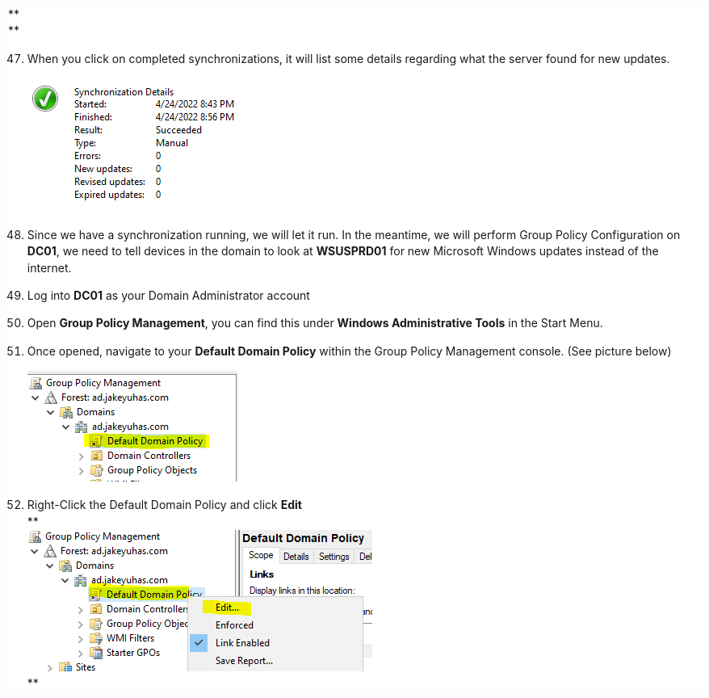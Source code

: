 **  
**

47. When you click on completed synchronizations, it will list some
    details regarding what the server found for new updates.  
      
    <img src="./media/image36.png" style="width:3.02083in;height:1.71875in"
    alt="Text Description automatically generated" />

48. Since we have a synchronization running, we will let it run. In the
    meantime, we will perform Group Policy Configuration on **DC01**, we
    need to tell devices in the domain to look at **WSUSPRD01** for new
    Microsoft Windows updates instead of the internet.

49. Log into **DC01** as your Domain Administrator account

50. Open **Group Policy Management**, you can find this under **Windows
    Administrative Tools** in the Start Menu.

51. Once opened, navigate to your **Default Domain Policy** within the
    Group Policy Management console. (See picture below)  
      
    <img src="./media/image37.png" style="width:2.71875in;height:1.42708in"
    alt="Graphical user interface, text, application, chat or text message Description automatically generated" />

52. Right-Click the Default Domain Policy and click **Edit**  
    **  
    **<img src="./media/image38.png" style="width:4.44792in;height:1.82292in"
    alt="Graphical user interface, text, application Description automatically generated" />**  
    **
